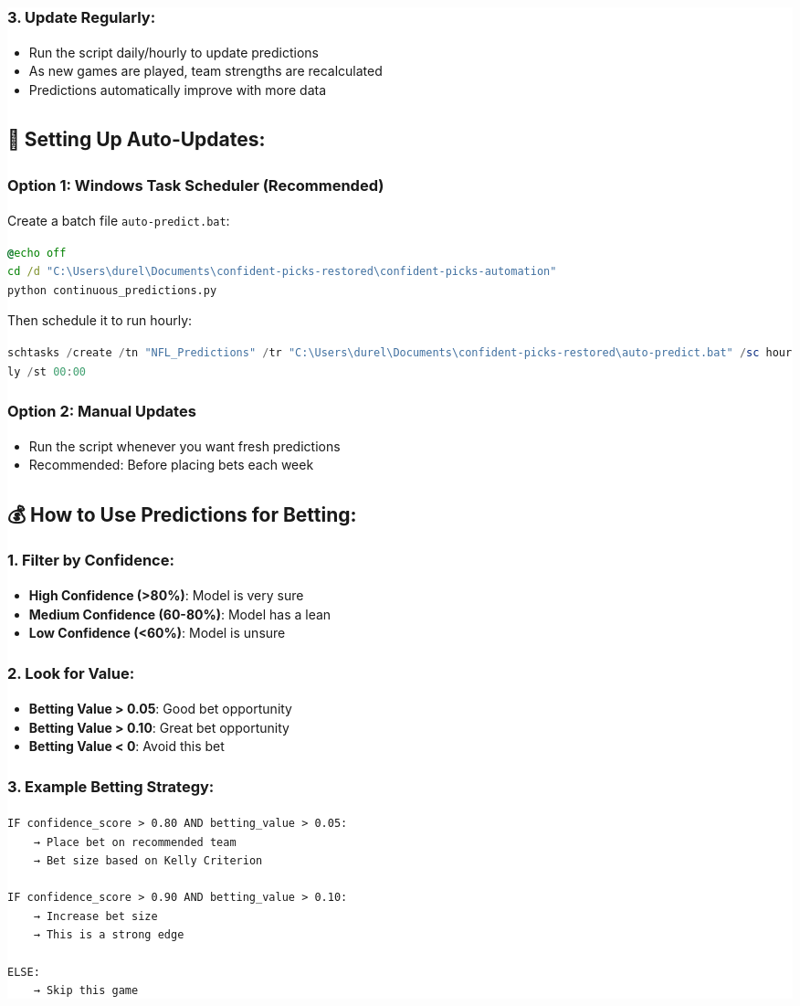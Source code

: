 ### **3. Update Regularly:**
- Run the script daily/hourly to update predictions
- As new games are played, team strengths are recalculated
- Predictions automatically improve with more data

## 🔄 **Setting Up Auto-Updates:**

### **Option 1: Windows Task Scheduler (Recommended)**
Create a batch file `auto-predict.bat`:
```bat
@echo off
cd /d "C:\Users\durel\Documents\confident-picks-restored\confident-picks-automation"
python continuous_predictions.py
```

Then schedule it to run hourly:
```powershell
schtasks /create /tn "NFL_Predictions" /tr "C:\Users\durel\Documents\confident-picks-restored\auto-predict.bat" /sc hourly /st 00:00
```

### **Option 2: Manual Updates**
- Run the script whenever you want fresh predictions
- Recommended: Before placing bets each week

## 💰 **How to Use Predictions for Betting:**

### **1. Filter by Confidence:**
- **High Confidence (>80%)**: Model is very sure
- **Medium Confidence (60-80%)**: Model has a lean
- **Low Confidence (<60%)**: Model is unsure

### **2. Look for Value:**
- **Betting Value > 0.05**: Good bet opportunity
- **Betting Value > 0.10**: Great bet opportunity
- **Betting Value < 0**: Avoid this bet

### **3. Example Betting Strategy:**
```
IF confidence_score > 0.80 AND betting_value > 0.05:
    → Place bet on recommended team
    → Bet size based on Kelly Criterion
    
IF confidence_score > 0.90 AND betting_value > 0.10:
    → Increase bet size
    → This is a strong edge
    
ELSE:
    → Skip this game
```
